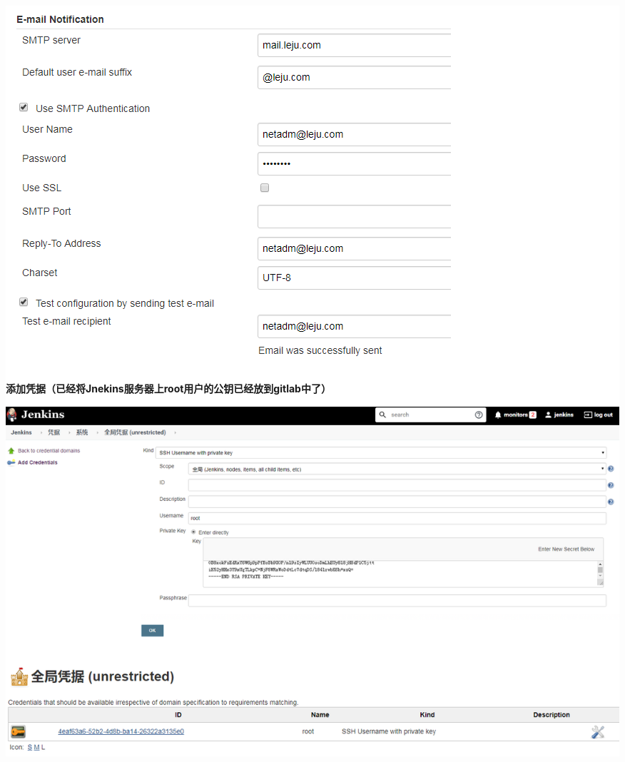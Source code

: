 ![image-20200421223410021](.assets/image-20200421223410021.png)

**添加凭据（已经将Jnekins服务器上root用户的公钥已经放到gitlab中了）**

![image-20200421224152963](.assets/image-20200421224152963.png)

![image-20200421224207078](.assets/image-20200421224207078.png)
